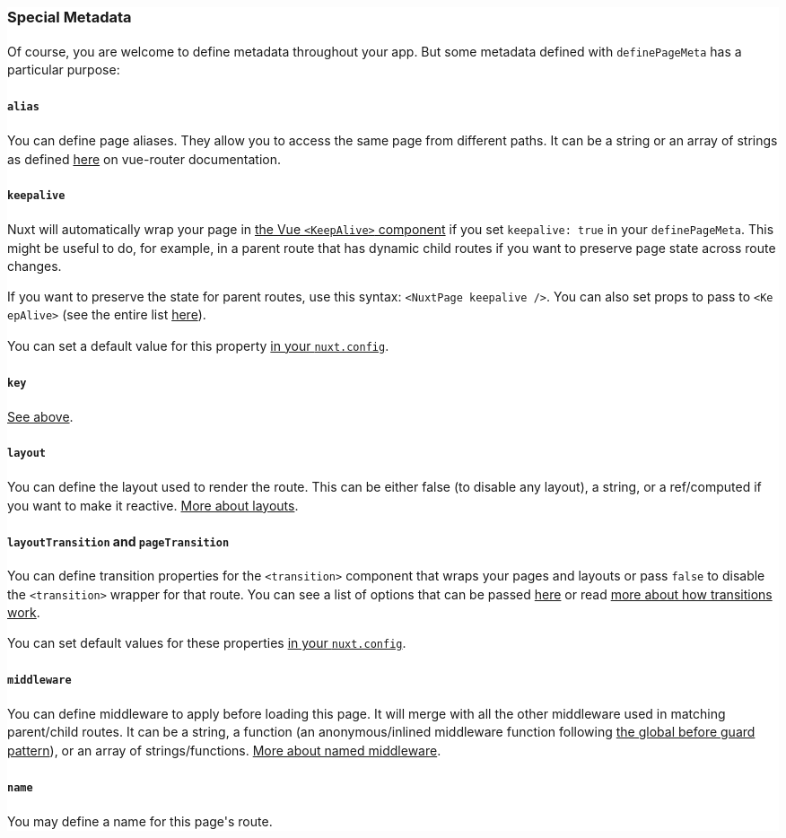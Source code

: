 ### Special Metadata

Of course, you are welcome to define metadata throughout your app. But some metadata defined with `definePageMeta` has a particular purpose:

#### `alias`

You can define page aliases. They allow you to access the same page from different paths. It can be a string or an array of strings as defined [here](https://router.vuejs.org/guide/essentials/redirect-and-alias.html#alias) on vue-router documentation.

#### `keepalive`

Nuxt will automatically wrap your page in [the Vue `<KeepAlive>` component](https://vuejs.org/guide/built-ins/keep-alive.html#keepalive) if you set `keepalive: true` in your `definePageMeta`. This might be useful to do, for example, in a parent route that has dynamic child routes if you want to preserve page state across route changes.

If you want to preserve the state for parent routes, use this syntax: `<NuxtPage keepalive />`. You can also set props to pass to `<KeepAlive>` (see the entire list [here](https://vuejs.org/api/built-in-components.html#keepalive)).

You can set a default value for this property [in your `nuxt.config`](/docs/api/configuration/nuxt-config#keepalive).

#### `key`

[See above](#child-route-keys).

#### `layout`

You can define the layout used to render the route. This can be either false (to disable any layout), a string, or a ref/computed if you want to make it reactive. [More about layouts](/docs/guide/directory-structure/layouts).

#### `layoutTransition` and `pageTransition`

You can define transition properties for the `<transition>` component that wraps your pages and layouts or pass `false` to disable the `<transition>` wrapper for that route. You can see a list of options that can be passed [here](https://vuejs.org/api/built-in-components.html#transition) or read [more about how transitions work](https://vuejs.org/guide/built-ins/transition.html#transition).

You can set default values for these properties [in your `nuxt.config`](/docs/api/configuration/nuxt-config#layouttransition).

#### `middleware`

You can define middleware to apply before loading this page. It will merge with all the other middleware used in matching parent/child routes. It can be a string, a function (an anonymous/inlined middleware function following [the global before guard pattern](https://router.vuejs.org/guide/advanced/navigation-guards.html#global-before-guards)), or an array of strings/functions. [More about named middleware](/docs/guide/directory-structure/middleware).

#### `name`

You may define a name for this page's route.
